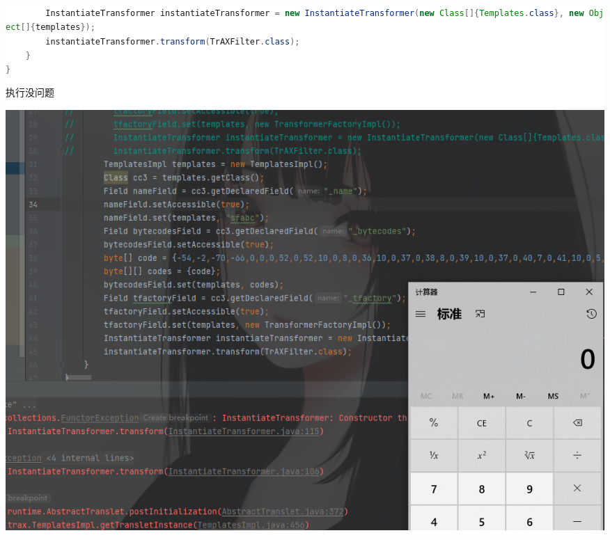 ```java
        InstantiateTransformer instantiateTransformer = new InstantiateTransformer(new Class[]{Templates.class}, new Object[]{templates});
        instantiateTransformer.transform(TrAXFilter.class);
    }
}
```

执行没问题

![img](img/1667981406315-6a6d00f8-f173-4281-9d5e-edb4e78d8686.png)
